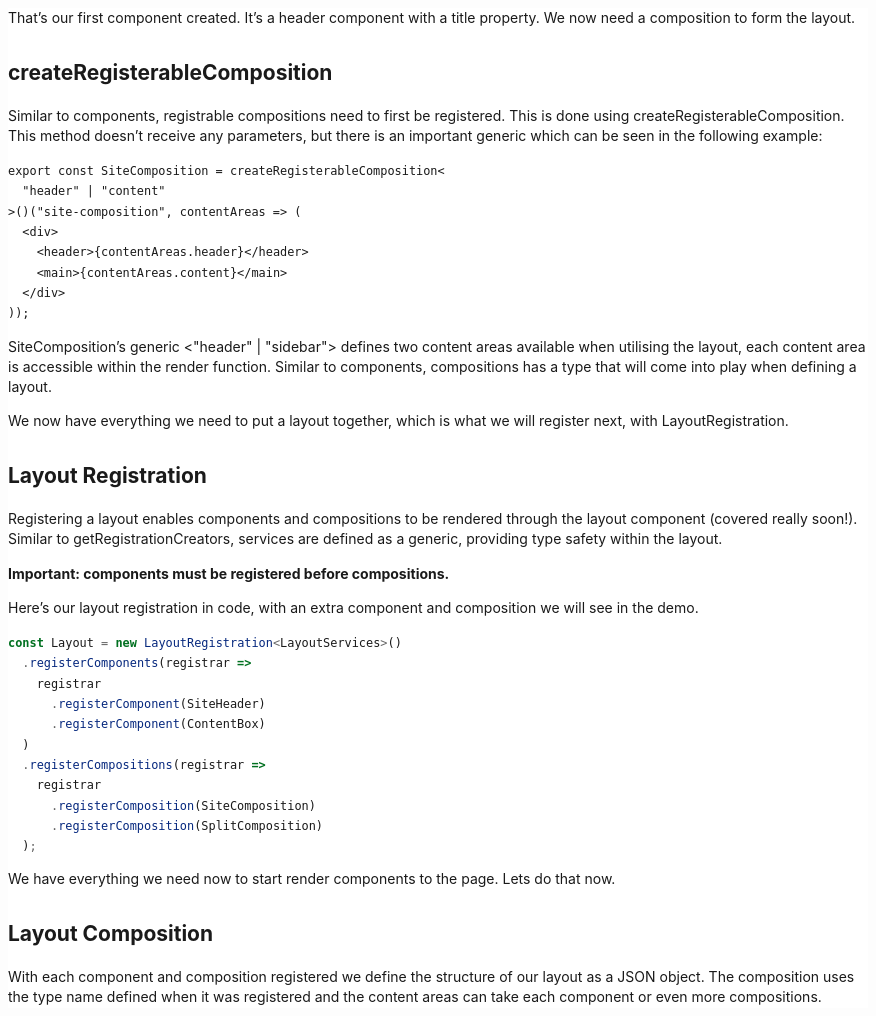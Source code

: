 That’s our first component created. It’s a header component with a title property. We now need a composition to form the layout.

## createRegisterableComposition

Similar to components, registrable compositions need to first be registered. This is done using createRegisterableComposition. This method doesn’t receive any parameters, but there is an important generic which can be seen in the following example:

```tsx
export const SiteComposition = createRegisterableComposition<
  "header" | "content"
>()("site-composition", contentAreas => (
  <div>
    <header>{contentAreas.header}</header>
    <main>{contentAreas.content}</main>
  </div>
));
```

SiteComposition’s generic <"header" | "sidebar"> defines two content areas available when utilising the layout, each content area is accessible within the render function. Similar to components, compositions has a type that will come into play when defining a layout.

We now have everything we need to put a layout together, which is what we will register next, with LayoutRegistration.

## Layout Registration
Registering a layout enables components and compositions to be rendered through the layout component (covered really soon!). Similar to getRegistrationCreators, services are defined as a generic, providing type safety within the layout.

**Important: components must be registered before compositions.**

Here’s our layout registration in code, with an extra component and composition we will see in the demo.

```typescript
const Layout = new LayoutRegistration<LayoutServices>()
  .registerComponents(registrar =>
    registrar
      .registerComponent(SiteHeader)
      .registerComponent(ContentBox)
  )
  .registerCompositions(registrar =>
    registrar
      .registerComposition(SiteComposition)
      .registerComposition(SplitComposition)
  );
```

We have everything we need now to start render components to the page. Lets do that now.

## Layout Composition
With each component and composition registered we define the structure of our layout as a JSON object. The composition uses the type name defined when it was registered and the content areas can take each component or even more compositions.
